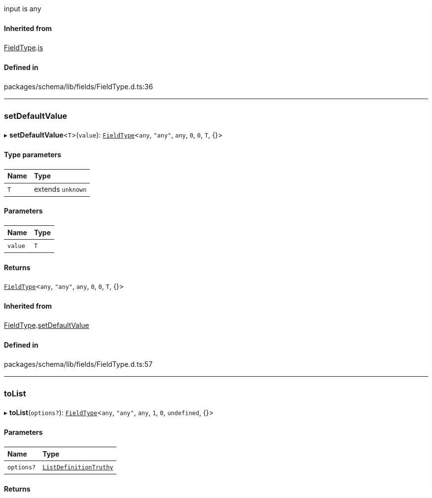 input is any

#### Inherited from

[FieldType](Powership.FieldType.md).[is](Powership.FieldType.md#is)

#### Defined in

packages/schema/lib/fields/FieldType.d.ts:36

___

### setDefaultValue

▸ **setDefaultValue**<`T`\>(`value`): [`FieldType`](Powership.FieldType.md)<`any`, ``"any"``, `any`, ``0``, ``0``, `T`, {}\>

#### Type parameters

| Name | Type |
| :------ | :------ |
| `T` | extends `unknown` |

#### Parameters

| Name | Type |
| :------ | :------ |
| `value` | `T` |

#### Returns

[`FieldType`](Powership.FieldType.md)<`any`, ``"any"``, `any`, ``0``, ``0``, `T`, {}\>

#### Inherited from

[FieldType](Powership.FieldType.md).[setDefaultValue](Powership.FieldType.md#setdefaultvalue)

#### Defined in

packages/schema/lib/fields/FieldType.d.ts:57

___

### toList

▸ **toList**(`options?`): [`FieldType`](Powership.FieldType.md)<`any`, ``"any"``, `any`, ``1``, ``0``, `undefined`, {}\>

#### Parameters

| Name | Type |
| :------ | :------ |
| `options?` | [`ListDefinitionTruthy`](../modules/Powership.md#listdefinitiontruthy) |

#### Returns
